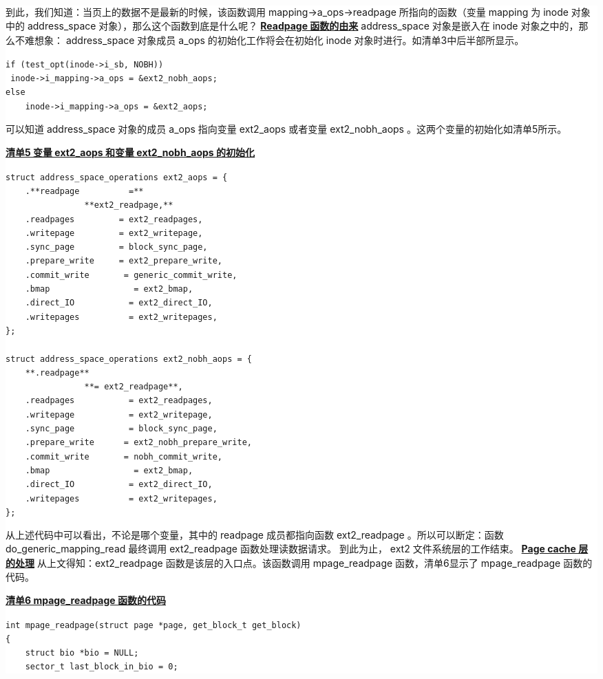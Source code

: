 到此，我们知道：当页上的数据不是最新的时候，该函数调用 mapping->a_ops->readpage 所指向的函数（变量 mapping 为 inode 对象中的 address_space 对象），那么这个函数到底是什么呢？
[**Readpage 函数的由来**]()
address_space 对象是嵌入在 inode 对象之中的，那么不难想象： address_space 对象成员 a_ops 的初始化工作将会在初始化 inode 对象时进行。如清单3中后半部所显示。

	if (test_opt(inode->i_sb, NOBH))
	 inode->i_mapping->a_ops = &ext2_nobh_aops;
	else
	    inode->i_mapping->a_ops = &ext2_aops;
	
可以知道 address_space 对象的成员 a_ops 指向变量 ext2_aops 或者变量 ext2_nobh_aops 。这两个变量的初始化如清单5所示。

[**清单5 变量 ext2_aops 和变量 ext2_nobh_aops 的初始化**]()

	                
	struct address_space_operations ext2_aops = {
	    .**readpage          =**
	                **ext2_readpage,**
	    .readpages         = ext2_readpages,
	    .writepage         = ext2_writepage,
	    .sync_page         = block_sync_page,
	    .prepare_write     = ext2_prepare_write,
	    .commit_write       = generic_commit_write,
	    .bmap                 = ext2_bmap,
	    .direct_IO           = ext2_direct_IO,
	    .writepages          = ext2_writepages,
	};
	
	struct address_space_operations ext2_nobh_aops = {
	    **.readpage**
	                **= ext2_readpage**,
	    .readpages           = ext2_readpages,
	    .writepage	         = ext2_writepage,
	    .sync_page           = block_sync_page,
	    .prepare_write      = ext2_nobh_prepare_write,
	    .commit_write       = nobh_commit_write,
	    .bmap                 = ext2_bmap,
	    .direct_IO           = ext2_direct_IO,
	    .writepages          = ext2_writepages,
	};
	
从上述代码中可以看出，不论是哪个变量，其中的 readpage 成员都指向函数 ext2_readpage 。所以可以断定：函数 do_generic_mapping_read 最终调用 ext2_readpage 函数处理读数据请求。
到此为止， ext2 文件系统层的工作结束。
[**Page cache 层的处理**]()
从上文得知：ext2_readpage 函数是该层的入口点。该函数调用 mpage_readpage 函数，清单6显示了 mpage_readpage 函数的代码。

[**清单6 mpage_readpage 函数的代码**]()

	                
	int mpage_readpage(struct page *page, get_block_t get_block)
	{
	    struct bio *bio = NULL;
	    sector_t last_block_in_bio = 0;
	